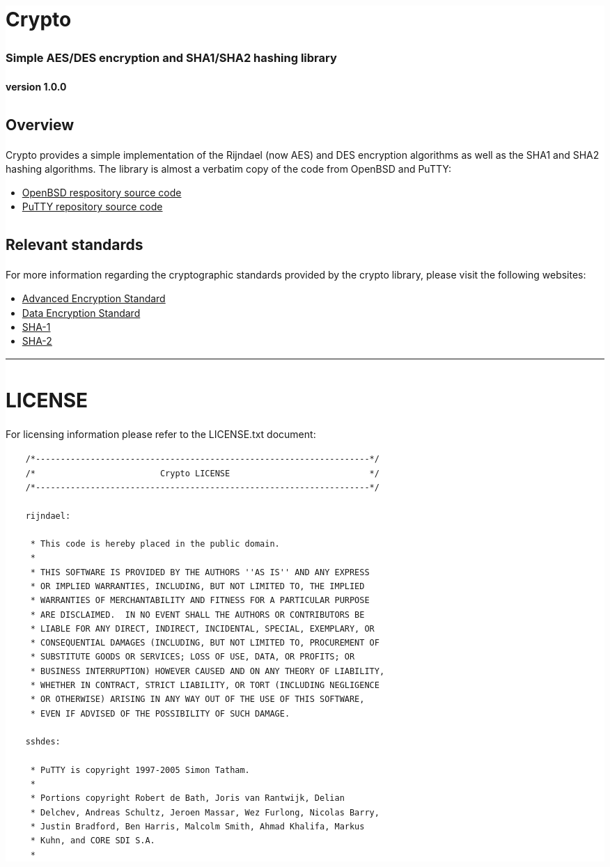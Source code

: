 # Crypto
### Simple AES/DES encryption and SHA1/SHA2 hashing library
#### version 1.0.0

## Overview

Crypto provides a simple implementation of the Rijndael (now AES) and DES encryption algorithms as well as the SHA1 and SHA2 hashing algorithms. The library is almost a verbatim copy of the code from OpenBSD and PuTTY:


  * [OpenBSD respository source code](https://github.com/openbsd/src/tree/master/sys/crypto)
  * [PuTTY repository source code](https://git.tartarus.org/?p=simon/putty.git)


## Relevant standards

For more information regarding the cryptographic standards provided by the crypto library, please visit the following websites:


  * [Advanced Encryption Standard](https://en.wikipedia.org/wiki/Advanced_Encryption_Standard)
  * [Data Encryption Standard](https://en.wikipedia.org/wiki/Data_Encryption_Standard)
  * [SHA-1](https://en.wikipedia.org/wiki/SHA-1)
  * [SHA-2](https://en.wikipedia.org/wiki/SHA-2)


-------------------------------------------------------------------------------

# LICENSE

For licensing information please refer to the LICENSE.txt document:

```
    /*-------------------------------------------------------------------*/
    /*                         Crypto LICENSE                            */
    /*-------------------------------------------------------------------*/
    
    rijndael:
    
     * This code is hereby placed in the public domain.
     *
     * THIS SOFTWARE IS PROVIDED BY THE AUTHORS ''AS IS'' AND ANY EXPRESS
     * OR IMPLIED WARRANTIES, INCLUDING, BUT NOT LIMITED TO, THE IMPLIED
     * WARRANTIES OF MERCHANTABILITY AND FITNESS FOR A PARTICULAR PURPOSE
     * ARE DISCLAIMED.  IN NO EVENT SHALL THE AUTHORS OR CONTRIBUTORS BE
     * LIABLE FOR ANY DIRECT, INDIRECT, INCIDENTAL, SPECIAL, EXEMPLARY, OR
     * CONSEQUENTIAL DAMAGES (INCLUDING, BUT NOT LIMITED TO, PROCUREMENT OF
     * SUBSTITUTE GOODS OR SERVICES; LOSS OF USE, DATA, OR PROFITS; OR
     * BUSINESS INTERRUPTION) HOWEVER CAUSED AND ON ANY THEORY OF LIABILITY,
     * WHETHER IN CONTRACT, STRICT LIABILITY, OR TORT (INCLUDING NEGLIGENCE
     * OR OTHERWISE) ARISING IN ANY WAY OUT OF THE USE OF THIS SOFTWARE,
     * EVEN IF ADVISED OF THE POSSIBILITY OF SUCH DAMAGE.
    
    sshdes:
    
     * PuTTY is copyright 1997-2005 Simon Tatham.
     *
     * Portions copyright Robert de Bath, Joris van Rantwijk, Delian
     * Delchev, Andreas Schultz, Jeroen Massar, Wez Furlong, Nicolas Barry,
     * Justin Bradford, Ben Harris, Malcolm Smith, Ahmad Khalifa, Markus
     * Kuhn, and CORE SDI S.A.
     *
```